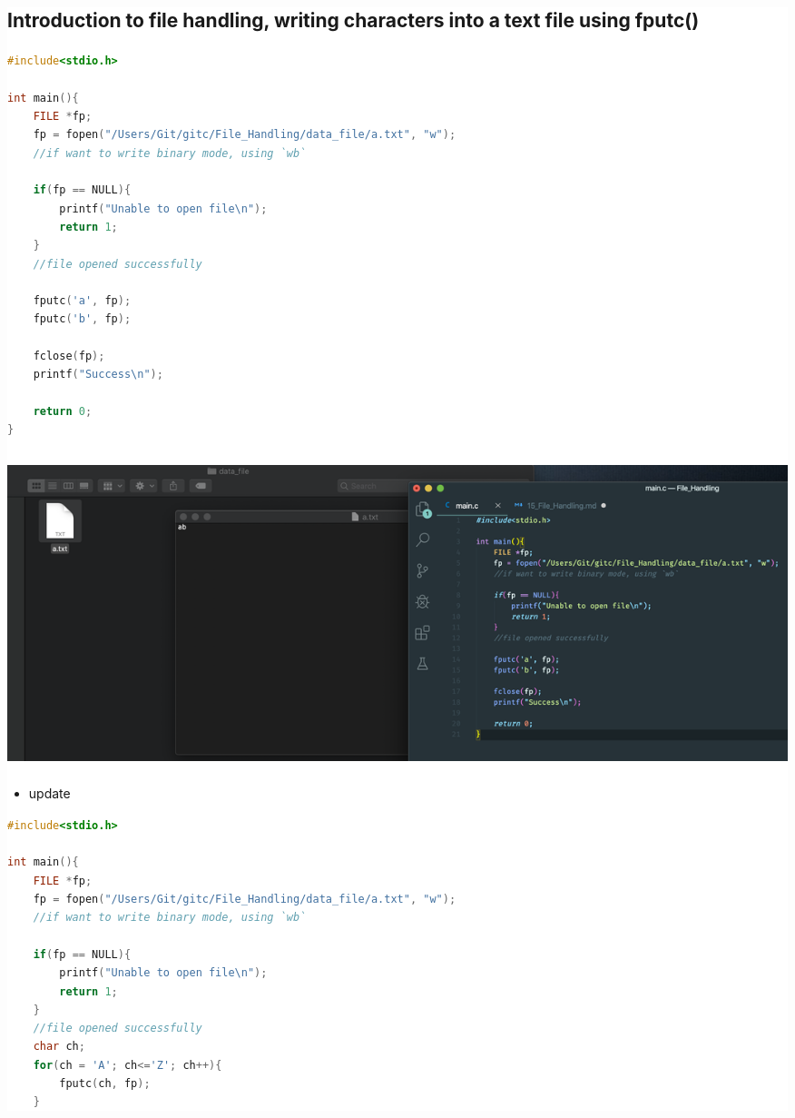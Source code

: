 ## Introduction to file handling, writing characters into a text file using fputc()
```c++
#include<stdio.h>

int main(){
    FILE *fp;
    fp = fopen("/Users/Git/gitc/File_Handling/data_file/a.txt", "w");
    //if want to write binary mode, using `wb`

    if(fp == NULL){
        printf("Unable to open file\n");
        return 1;
    }
    //file opened successfully

    fputc('a', fp);
    fputc('b', fp);

    fclose(fp);
    printf("Success\n");

    return 0;
}
```
![](img/2020-01-08-19-32-08.png)
---

- update
```c++
#include<stdio.h>

int main(){
    FILE *fp;
    fp = fopen("/Users/Git/gitc/File_Handling/data_file/a.txt", "w");
    //if want to write binary mode, using `wb`

    if(fp == NULL){
        printf("Unable to open file\n");
        return 1;
    }
    //file opened successfully
    char ch;
    for(ch = 'A'; ch<='Z'; ch++){
        fputc(ch, fp);
    }
```
